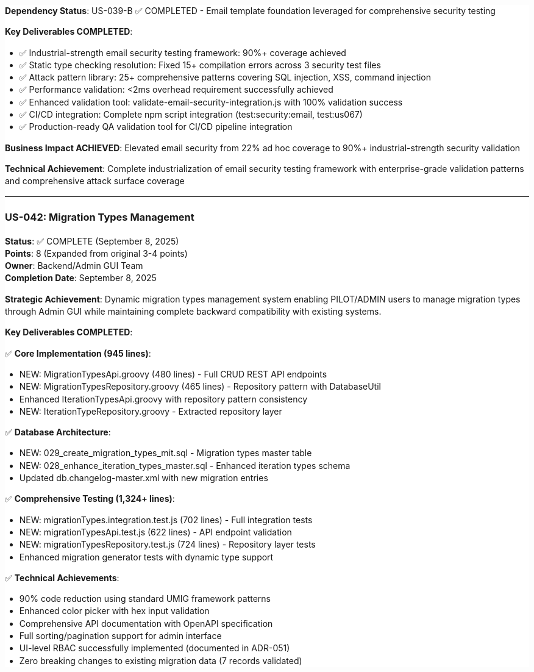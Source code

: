 **Dependency Status**: US-039-B ✅ COMPLETED - Email template foundation leveraged for comprehensive security testing

**Key Deliverables COMPLETED**:

- ✅ Industrial-strength email security testing framework: 90%+ coverage achieved
- ✅ Static type checking resolution: Fixed 15+ compilation errors across 3 security test files
- ✅ Attack pattern library: 25+ comprehensive patterns covering SQL injection, XSS, command injection
- ✅ Performance validation: <2ms overhead requirement successfully achieved
- ✅ Enhanced validation tool: validate-email-security-integration.js with 100% validation success
- ✅ CI/CD integration: Complete npm script integration (test:security:email, test:us067)
- ✅ Production-ready QA validation tool for CI/CD pipeline integration

**Business Impact ACHIEVED**: Elevated email security from 22% ad hoc coverage to 90%+ industrial-strength security validation

**Technical Achievement**: Complete industrialization of email security testing framework with enterprise-grade validation patterns and comprehensive attack surface coverage

---

### US-042: Migration Types Management

**Status**: ✅ COMPLETE (September 8, 2025)  
**Points**: 8 (Expanded from original 3-4 points)  
**Owner**: Backend/Admin GUI Team  
**Completion Date**: September 8, 2025

**Strategic Achievement**: Dynamic migration types management system enabling PILOT/ADMIN users to manage migration types through Admin GUI while maintaining complete backward compatibility with existing systems.

**Key Deliverables COMPLETED**:

✅ **Core Implementation (945 lines)**:

- NEW: MigrationTypesApi.groovy (480 lines) - Full CRUD REST API endpoints
- NEW: MigrationTypesRepository.groovy (465 lines) - Repository pattern with DatabaseUtil
- Enhanced IterationTypesApi.groovy with repository pattern consistency
- NEW: IterationTypeRepository.groovy - Extracted repository layer

✅ **Database Architecture**:

- NEW: 029_create_migration_types_mit.sql - Migration types master table
- NEW: 028_enhance_iteration_types_master.sql - Enhanced iteration types schema
- Updated db.changelog-master.xml with new migration entries

✅ **Comprehensive Testing (1,324+ lines)**:

- NEW: migrationTypes.integration.test.js (702 lines) - Full integration tests
- NEW: migrationTypesApi.test.js (622 lines) - API endpoint validation
- NEW: migrationTypesRepository.test.js (724 lines) - Repository layer tests
- Enhanced migration generator tests with dynamic type support

✅ **Technical Achievements**:

- 90% code reduction using standard UMIG framework patterns
- Enhanced color picker with hex input validation
- Comprehensive API documentation with OpenAPI specification
- Full sorting/pagination support for admin interface
- UI-level RBAC successfully implemented (documented in ADR-051)
- Zero breaking changes to existing migration data (7 records validated)
